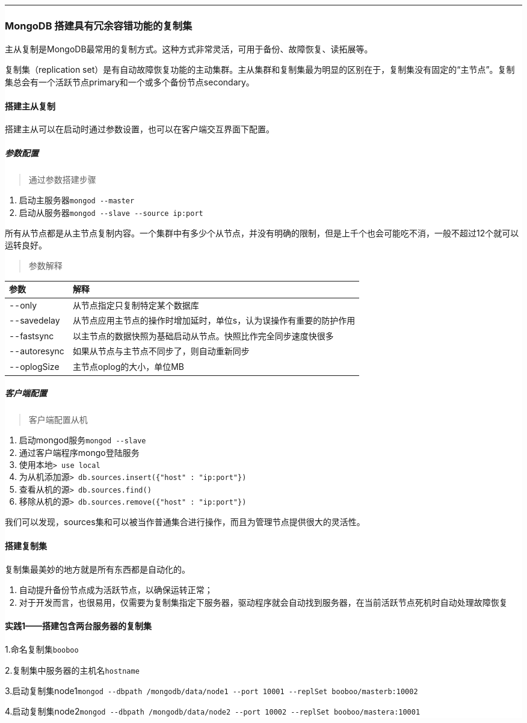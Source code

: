 ------



### MongoDB 搭建具有冗余容错功能的复制集

主从复制是MongoDB最常用的复制方式。这种方式非常灵活，可用于备份、故障恢复、读拓展等。

复制集（replication set）是有自动故障恢复功能的主动集群。主从集群和复制集最为明显的区别在于，复制集没有固定的“主节点”。复制集总会有一个活跃节点primary和一个或多个备份节点secondary。

#### 搭建主从复制

搭建主从可以在启动时通过参数设置，也可以在客户端交互界面下配置。

##### 参数配置

>通过参数搭建步骤

1. 启动主服务器`mongod --master`
2. 启动从服务器`mongod --slave --source ip:port`

所有从节点都是从主节点复制内容。一个集群中有多少个从节点，并没有明确的限制，但是上千个也会可能吃不消，一般不超过12个就可以运转良好。

>参数解释

|参数|解释|
|:--|:--|
|--only|从节点指定只复制特定某个数据库|
|--savedelay|从节点应用主节点的操作时增加延时，单位s，认为误操作有重要的防护作用|
|--fastsync|以主节点的数据快照为基础启动从节点。快照比作完全同步速度快很多|
|--autoresync|如果从节点与主节点不同步了，则自动重新同步|
|--oplogSize|主节点oplog的大小，单位MB|

##### 客户端配置

>客户端配置从机

1. 启动mongod服务`mongod --slave`
2. 通过客户端程序mongo登陆服务
3. 使用本地`> use local`
4. 为从机添加源`> db.sources.insert({"host" : "ip:port"})`
5. 查看从机的源`> db.sources.find()`
6. 移除从机的源`> db.sources.remove({"host" : "ip:port"})`

我们可以发现，sources集和可以被当作普通集合进行操作，而且为管理节点提供很大的灵活性。


#### 搭建复制集

复制集最美妙的地方就是所有东西都是自动化的。

1. 自动提升备份节点成为活跃节点，以确保运转正常；
2. 对于开发而言，也很易用，仅需要为复制集指定下服务器，驱动程序就会自动找到服务器，在当前活跃节点死机时自动处理故障恢复


#### 实践1——搭建包含两台服务器的复制集

1.命名复制集`booboo`

2.复制集中服务器的主机名`hostname`

3.启动复制集node1`mongod --dbpath /mongodb/data/node1 --port 10001 --replSet booboo/masterb:10002`

4.启动复制集node2`mongod --dbpath /mongodb/data/node2 --port 10002 --replSet booboo/mastera:10001`
